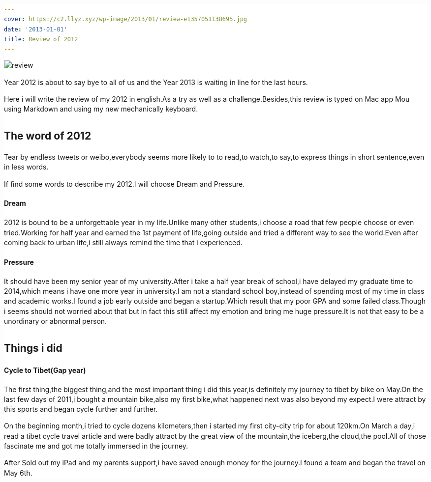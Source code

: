 ```yaml
---
cover: https://c2.llyz.xyz/wp-image/2013/01/review-e1357051138695.jpg
date: '2013-01-01'
title: Review of 2012
---
```


![review](https://c2.llyz.xyz/wp-image/2013/01/review-e1357051138695.jpg)

Year 2012 is about to say bye to all of us and the Year 2013 is waiting in line for the last hours.

Here i will write the review of my 2012 in english.As a try as well as a challenge.Besides,this review is typed on Mac app Mou using Markdown and using my new mechanically keyboard.

## The word of 2012

Tear by endless tweets or weibo,everybody seems more likely to to read,to watch,to say,to express things in short sentence,even in less words.

If find some words to describe my 2012.I will choose Dream and Pressure.

#### Dream

2012 is bound to be a unforgettable year in my life.Unlike many other students,i choose a road that few people choose or even tried.Working for half year and earned the 1st payment of life,going outside and tried a different way to see the world.Even after coming back to urban life,i still always remind the time that i experienced.

#### Pressure

It should have been my senior year of my university.After i take a half year break of school,i have delayed my graduate time to 2014,which means i have one more year in university.I am not a standard school boy,instead of spending most of my time in class and academic works.I found a job early outside and began a startup.Which result that my poor GPA and some failed class.Though i seems should not worried about that but in fact this still affect my emotion and bring me huge pressure.It is not that easy to be a unordinary or abnormal person.

## Things i did

#### Cycle to Tibet(Gap year)

The first thing,the biggest thing,and the most important thing i did this year,is definitely my journey to tibet by bike on May.On the last few days of 2011,i bought a mountain bike,also my first bike,what happened next was also beyond my expect.I were attract by this sports and began cycle further and further.

On the beginning month,i tried to cycle dozens kilometers,then i started my first city-city trip for about 120km.On March a day,i read a tibet cycle travel article and were badly attract by the great view of the mountain,the iceberg,the cloud,the pool.All of those fascinate me and got me totally immersed in the journey.

After Sold out my iPad and my parents support,i have saved enough money for the journey.I found a team and began the travel on May 6th.
